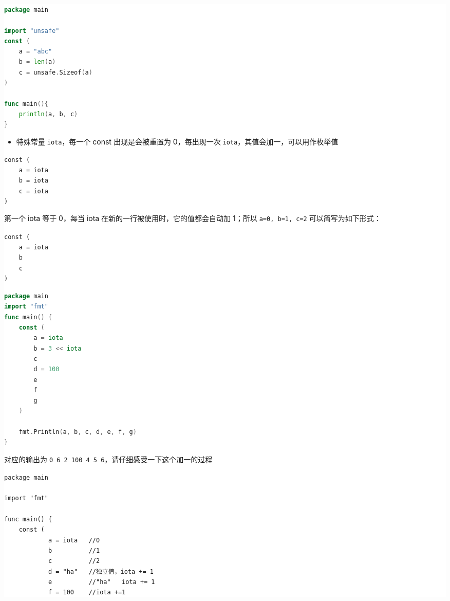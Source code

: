 
```go
package main

import "unsafe"
const (
    a = "abc"
    b = len(a)
    c = unsafe.Sizeof(a)
)

func main(){
    println(a, b, c)
}
```
- 特殊常量 `iota`，每一个 const 出现是会被重置为 0，每出现一次 `iota`，其值会加一，可以用作枚举值

```
const (
    a = iota
    b = iota
    c = iota
)
```

第一个 iota 等于 0，每当 iota 在新的一行被使用时，它的值都会自动加 1；所以 `a=0, b=1, c=2` 可以简写为如下形式：

```
const (
    a = iota
    b
    c
)
```

```go
package main
import "fmt"
func main() {
    const (
        a = iota
        b = 3 << iota
        c
        d = 100
        e
        f
        g
    )
    
    fmt.Println(a, b, c, d, e, f, g)
}
```

对应的输出为 `0 6 2 100 4 5 6`，请仔细感受一下这个加一的过程

```
package main

import "fmt"

func main() {
    const (
            a = iota   //0
            b          //1
            c          //2
            d = "ha"   //独立值，iota += 1
            e          //"ha"   iota += 1
            f = 100    //iota +=1
```